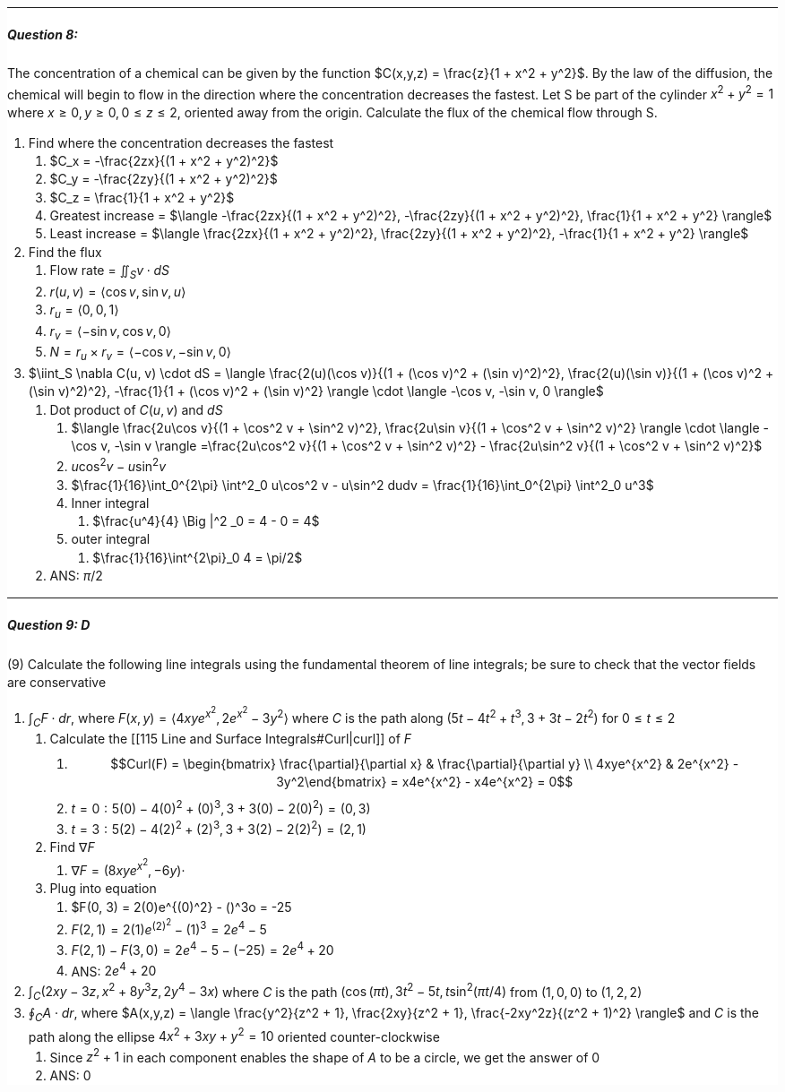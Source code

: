 ----

##### Question 8: 
The concentration of a chemical can be given by the function $C(x,y,z) = \frac{z}{1 + x^2 + y^2}$. By the law of the diffusion, the chemical will begin to flow in the direction where the concentration decreases the fastest. Let S be part of the cylinder $x^2 + y^2 = 1$ where $x \ge 0, y \ge 0, 0 \le z \le 2$, oriented away from the origin. Calculate the flux of the chemical flow through S.
1. Find where the concentration decreases the fastest
	1. $C_x = -\frac{2zx}{(1 + x^2 + y^2)^2}$ 
	2. $C_y = -\frac{2zy}{(1 + x^2 + y^2)^2}$
	3. $C_z = \frac{1}{1 + x^2 + y^2}$ 
	4. Greatest increase = $\langle -\frac{2zx}{(1 + x^2 + y^2)^2}, -\frac{2zy}{(1 + x^2 + y^2)^2}, \frac{1}{1 + x^2 + y^2} \rangle$ 
	5. Least increase = $\langle \frac{2zx}{(1 + x^2 + y^2)^2}, \frac{2zy}{(1 + x^2 + y^2)^2}, -\frac{1}{1 + x^2 + y^2} \rangle$ 
2. Find the flux
	1. Flow rate = $\iint_S v \cdot dS$
	2. $r(u,v) = \langle \cos v, \sin v, u \rangle$
	3. $r_u = \langle 0, 0, 1 \rangle$
	4. $r_v = \langle -\sin v, \cos v, 0 \rangle$
	5. $N = r_u \times r_v = \langle -\cos v, -\sin v, 0 \rangle$ 
3. $\iint_S \nabla C(u, v) \cdot dS = \langle \frac{2(u)(\cos v)}{(1 + (\cos v)^2 + (\sin v)^2)^2}, \frac{2(u)(\sin v)}{(1 + (\cos v)^2 + (\sin v)^2)^2}, -\frac{1}{1 + (\cos v)^2 + (\sin v)^2} \rangle \cdot \langle -\cos v, -\sin v, 0 \rangle$   
	1. Dot product of $C(u,v)$ and $dS$
		1. $\langle \frac{2u\cos v}{(1 + \cos^2 v + \sin^2 v)^2}, \frac{2u\sin v}{(1 + \cos^2 v + \sin^2 v)^2} \rangle \cdot \langle -\cos v, -\sin v \rangle =\frac{2u\cos^2 v}{(1 + \cos^2 v + \sin^2 v)^2} - \frac{2u\sin^2 v}{(1 + \cos^2 v + \sin^2 v)^2}$   
		2. $u\cos^2 v - u\sin^2 v$ 
		3. $\frac{1}{16}\int_0^{2\pi} \int^2_0 u\cos^2 v - u\sin^2 dudv = \frac{1}{16}\int_0^{2\pi} \int^2_0 u^3$  
		4. Inner integral
			1. $\frac{u^4}{4} \Big |^2 _0 = 4 - 0 = 4$
		5. outer integral
			1. $\frac{1}{16}\int^{2\pi}_0 4 = \pi/2$
	2. ANS: $\pi/2$ 

----
##### Question 9: D
(9) Calculate the following line integrals using the fundamental theorem of line integrals; be sure to check that the vector fields are conservative
1. $\int_C F \cdot dr$, where $F(x,y) = \langle 4xye^{x^2}, 2e^{x^2} -3y^2 \rangle$ where $C$ is the path along $(5t - 4t^2 + t^3, 3 + 3t - 2t^2)$ for $0 \le t \le 2$ 
	1. Calculate the [[115 Line and Surface Integrals#Curl|curl]] of $F$
		1. $$Curl(F) = \begin{bmatrix} \frac{\partial}{\partial x} & \frac{\partial}{\partial y}  \\ 4xye^{x^2} & 2e^{x^2} - 3y^2\end{bmatrix} = x4e^{x^2} - x4e^{x^2} = 0$$
		2. $t=0: 5(0) - 4(0)^2 + (0)^3, 3 + 3(0) - 2(0)^2) = (0,3)$ 
		3. $t=3: 5(2) - 4(2)^2 + (2)^3, 3 + 3(2) - 2(2)^2) = (2, 1)$
	2. Find $\nabla F$
		1. $\nabla F = (8xye^{x^2}, -6y) \cdot$ 
	3. Plug into equation
		1. $F(0, 3) = 2(0)e^{(0)^2} - ()^3o = -25
		2. $F(2,1) = 2(1)e^{(2)^2} - (1)^3 =  2e^4 - 5$
		3. $F(2, 1) - F(3, 0) = 2e^4 - 5 - (-25) = 2e^4 + 20$
		4. ANS: $2e^4 + 20$
2. $\int_C (2xy-3z, x^2 + 8y^3 z, 2y^4 - 3x)$ where $C$ is the path $(\cos (\pi t), 3t^2 - 5t, t \sin^2 (\pi t/4)$ from $(1, 0,0)$ to $(1,2,2)$
3. $\oint_C A \cdot dr$, where $A(x,y,z) = \langle \frac{y^2}{z^2 + 1}, \frac{2xy}{z^2 + 1}, \frac{-2xy^2z}{(z^2 + 1)^2} \rangle$ and $C$ is the path along the ellipse $4x^2 + 3xy + y^2 = 10$ oriented counter-clockwise
	1. Since $z^2 + 1$ in each component enables the shape of $A$ to be a circle, we get the answer of $0$
	2. ANS: 0